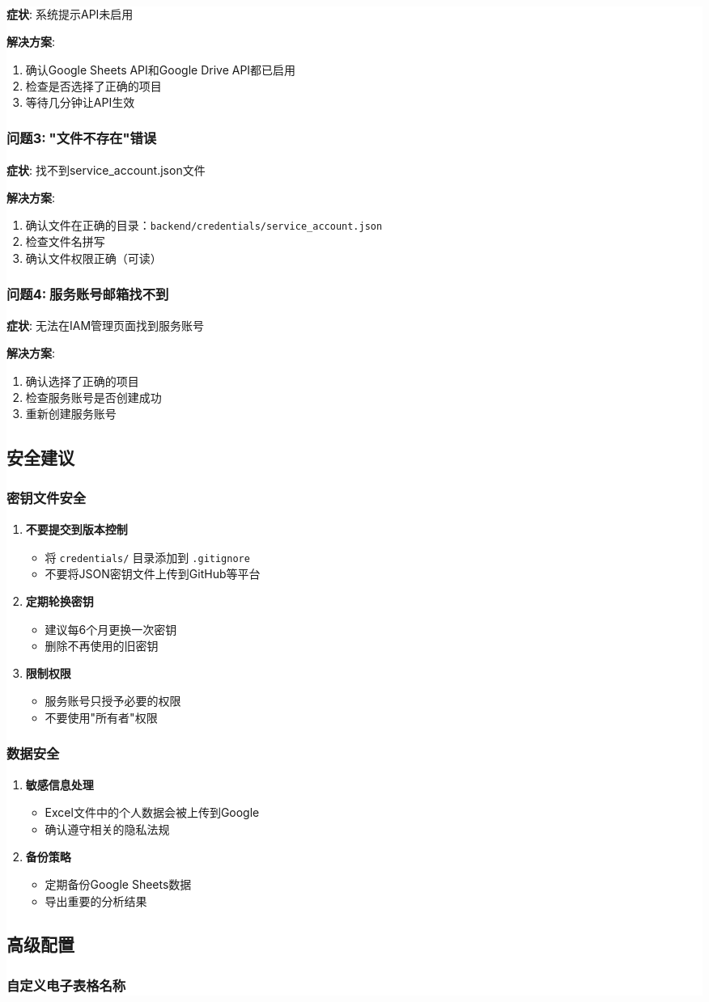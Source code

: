 **症状**: 系统提示API未启用

**解决方案**:
1. 确认Google Sheets API和Google Drive API都已启用
2. 检查是否选择了正确的项目
3. 等待几分钟让API生效

### 问题3: "文件不存在"错误

**症状**: 找不到service_account.json文件

**解决方案**:
1. 确认文件在正确的目录：`backend/credentials/service_account.json`
2. 检查文件名拼写
3. 确认文件权限正确（可读）

### 问题4: 服务账号邮箱找不到

**症状**: 无法在IAM管理页面找到服务账号

**解决方案**:
1. 确认选择了正确的项目
2. 检查服务账号是否创建成功
3. 重新创建服务账号

## 安全建议

### 密钥文件安全

1. **不要提交到版本控制**
   - 将 `credentials/` 目录添加到 `.gitignore`
   - 不要将JSON密钥文件上传到GitHub等平台

2. **定期轮换密钥**
   - 建议每6个月更换一次密钥
   - 删除不再使用的旧密钥

3. **限制权限**
   - 服务账号只授予必要的权限
   - 不要使用"所有者"权限

### 数据安全

1. **敏感信息处理**
   - Excel文件中的个人数据会被上传到Google
   - 确认遵守相关的隐私法规

2. **备份策略**
   - 定期备份Google Sheets数据
   - 导出重要的分析结果

## 高级配置

### 自定义电子表格名称
